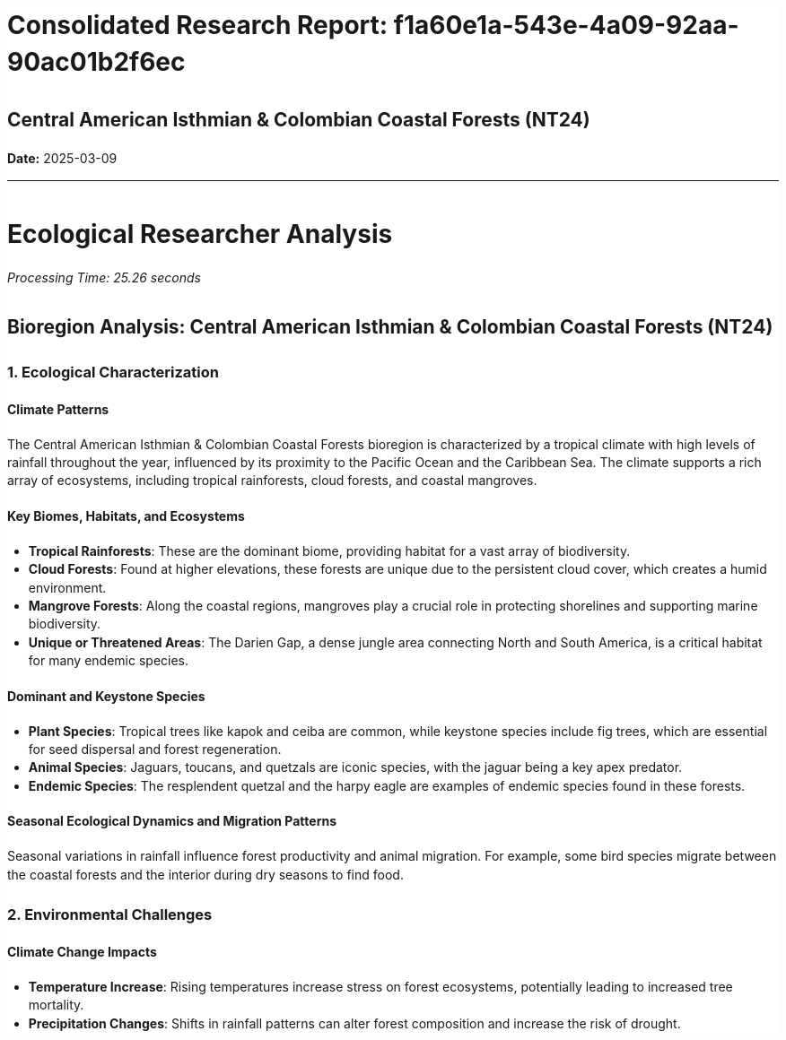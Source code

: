 # Consolidated Research Report: f1a60e1a-543e-4a09-92aa-90ac01b2f6ec

## Central American Isthmian & Colombian Coastal Forests (NT24)

**Date:** 2025-03-09

---

# Ecological Researcher Analysis

*Processing Time: 25.26 seconds*

## Bioregion Analysis: Central American Isthmian & Colombian Coastal Forests (NT24)

### 1. Ecological Characterization
#### Climate Patterns
The Central American Isthmian & Colombian Coastal Forests bioregion is characterized by a tropical climate with high levels of rainfall throughout the year, influenced by its proximity to the Pacific Ocean and the Caribbean Sea. The climate supports a rich array of ecosystems, including tropical rainforests, cloud forests, and coastal mangroves.

#### Key Biomes, Habitats, and Ecosystems
- **Tropical Rainforests**: These are the dominant biome, providing habitat for a vast array of biodiversity.
- **Cloud Forests**: Found at higher elevations, these forests are unique due to the persistent cloud cover, which creates a humid environment.
- **Mangrove Forests**: Along the coastal regions, mangroves play a crucial role in protecting shorelines and supporting marine biodiversity.
- **Unique or Threatened Areas**: The Darien Gap, a dense jungle area connecting North and South America, is a critical habitat for many endemic species.

#### Dominant and Keystone Species
- **Plant Species**: Tropical trees like kapok and ceiba are common, while keystone species include fig trees, which are essential for seed dispersal and forest regeneration.
- **Animal Species**: Jaguars, toucans, and quetzals are iconic species, with the jaguar being a key apex predator.
- **Endemic Species**: The resplendent quetzal and the harpy eagle are examples of endemic species found in these forests.

#### Seasonal Ecological Dynamics and Migration Patterns
Seasonal variations in rainfall influence forest productivity and animal migration. For example, some bird species migrate between the coastal forests and the interior during dry seasons to find food.

### 2. Environmental Challenges
#### Climate Change Impacts
- **Temperature Increase**: Rising temperatures increase stress on forest ecosystems, potentially leading to increased tree mortality.
- **Precipitation Changes**: Shifts in rainfall patterns can alter forest composition and increase the risk of drought.
